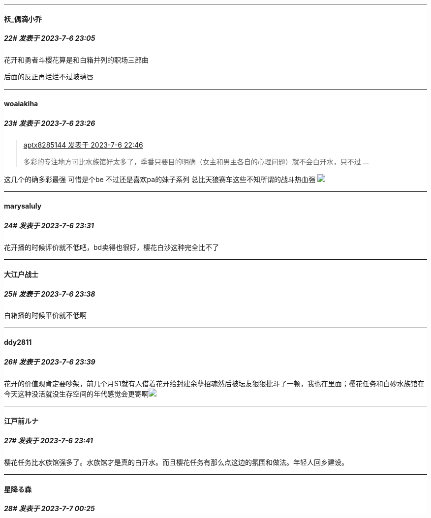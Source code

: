*****

####  袄_偶滴小乔  
##### 22#       发表于 2023-7-6 23:05

花开和勇者斗樱花算是和白箱并列的职场三部曲

后面的反正再烂烂不过玻璃唇

*****

####  woaiakiha  
##### 23#       发表于 2023-7-6 23:26

<blockquote><a href="httphttps://bbs.saraba1st.com/2b/forum.php?mod=redirect&amp;goto=findpost&amp;pid=61578333&amp;ptid=2143326" target="_blank">aptx8285144 发表于 2023-7-6 22:46</a>

多彩的专注地方可比水族馆好太多了，季番只要目的明确（女主和男主各自的心理问题）就不会白开水，只不过 ...</blockquote>
这几个的确多彩最强 可惜是个be 不过还是喜欢pa的妹子系列 总比天狼赛车这些不知所谓的战斗热血强 <img src="https://static.saraba1st.com/image/smiley/face2017/062.gif" referrerpolicy="no-referrer">

*****

####  marysaluly  
##### 24#       发表于 2023-7-6 23:31

花开播的时候评价就不低吧，bd卖得也很好，樱花白沙这种完全比不了

*****

####  大江户战士  
##### 25#       发表于 2023-7-6 23:38

白箱播的时候平价就不低啊

*****

####  ddy2811  
##### 26#       发表于 2023-7-6 23:39

花开的价值观肯定要吵架，前几个月S1就有人借着花开给封建余孽招魂然后被坛友狠狠批斗了一顿，我也在里面；樱花任务和白砂水族馆在今天这种没活就没生存空间的年代感觉会更寄啊<img src="https://static.saraba1st.com/image/smiley/face2017/068.png" referrerpolicy="no-referrer">

*****

####  江戸前ルナ  
##### 27#       发表于 2023-7-6 23:41

樱花任务比水族馆强多了。水族馆才是真的白开水。而且樱花任务有那么点这边的氛围和做法。年轻人回乡建设。

*****

####  星降る森  
##### 28#       发表于 2023-7-7 00:25
